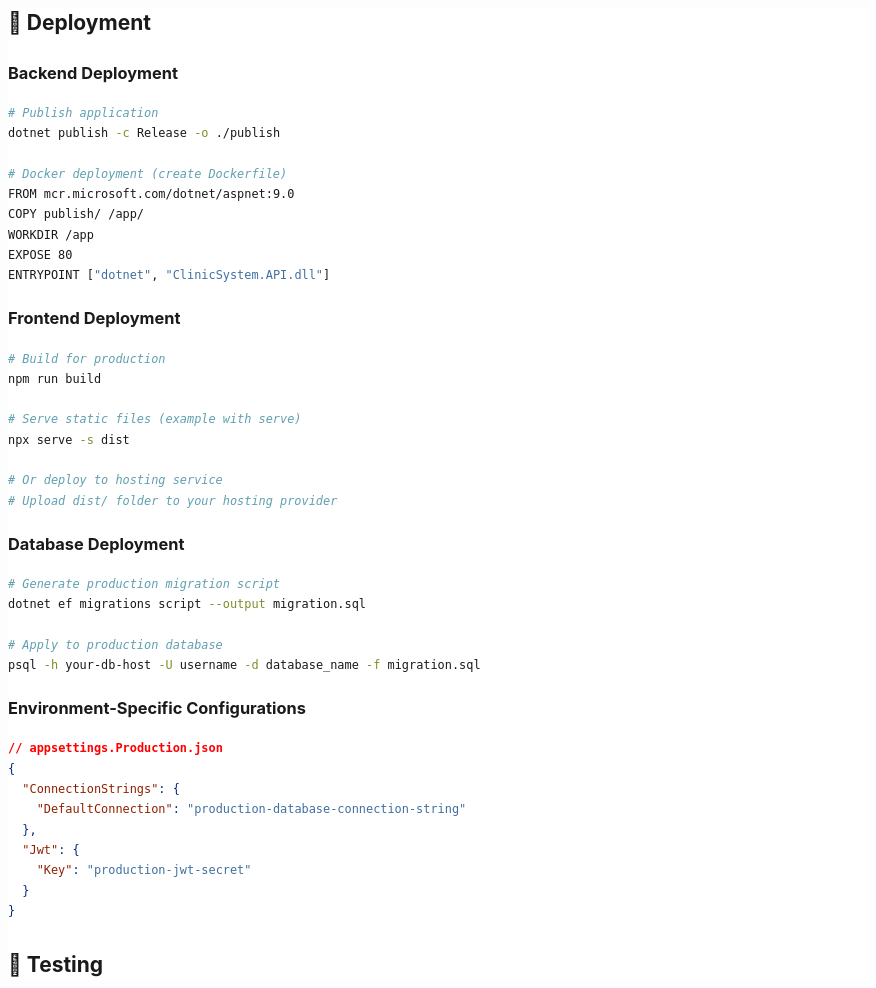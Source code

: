 ## 🚀 Deployment

### Backend Deployment
```bash
# Publish application
dotnet publish -c Release -o ./publish

# Docker deployment (create Dockerfile)
FROM mcr.microsoft.com/dotnet/aspnet:9.0
COPY publish/ /app/
WORKDIR /app
EXPOSE 80
ENTRYPOINT ["dotnet", "ClinicSystem.API.dll"]
```

### Frontend Deployment
```bash
# Build for production
npm run build

# Serve static files (example with serve)
npx serve -s dist

# Or deploy to hosting service
# Upload dist/ folder to your hosting provider
```

### Database Deployment
```bash
# Generate production migration script
dotnet ef migrations script --output migration.sql

# Apply to production database
psql -h your-db-host -U username -d database_name -f migration.sql
```

### Environment-Specific Configurations
```json
// appsettings.Production.json
{
  "ConnectionStrings": {
    "DefaultConnection": "production-database-connection-string"
  },
  "Jwt": {
    "Key": "production-jwt-secret"
  }
}
```

## 🧪 Testing

